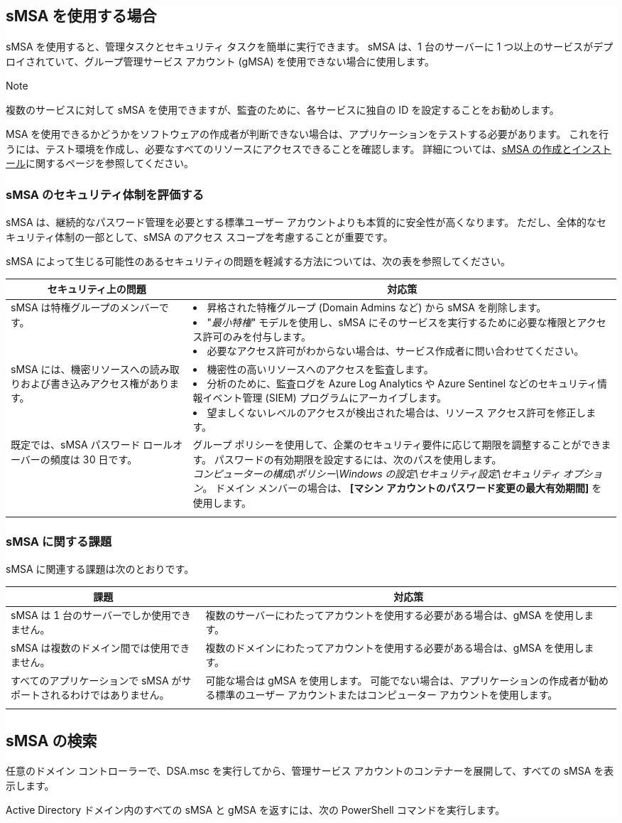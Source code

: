 ## <a name="when-to-use-smsas"></a>sMSA を使用する場合

sMSA を使用すると、管理タスクとセキュリティ タスクを簡単に実行できます。 sMSA は、1 台のサーバーに 1 つ以上のサービスがデプロイされていて、グループ管理サービス アカウント (gMSA) を使用できない場合に使用します。 

> [!NOTE] 
> 複数のサービスに対して sMSA を使用できますが、監査のために、各サービスに独自の ID を設定することをお勧めします。 

MSA を使用できるかどうかをソフトウェアの作成者が判断できない場合は、アプリケーションをテストする必要があります。 これを行うには、テスト環境を作成し、必要なすべてのリソースにアクセスできることを確認します。 詳細については、[sMSA の作成とインストール](/archive/blogs/askds/managed-service-accounts-understanding-implementing-best-practices-and-troubleshooting)に関するページを参照してください。

### <a name="assess-the-security-posture-of-smsas"></a>sMSA のセキュリティ体制を評価する

sMSA は、継続的なパスワード管理を必要とする標準ユーザー アカウントよりも本質的に安全性が高くなります。 ただし、全体的なセキュリティ体制の一部として、sMSA のアクセス スコープを考慮することが重要です。

sMSA によって生じる可能性のあるセキュリティの問題を軽減する方法については、次の表を参照してください。

| セキュリティ上の問題| 対応策 |
| - | - |
| sMSA は特権グループのメンバーです。 | <li>昇格された特権グループ (Domain Admins など) から sMSA を削除します。<li>"*最小特権*" モデルを使用し、sMSA にそのサービスを実行するために必要な権限とアクセス許可のみを付与します。<li>必要なアクセス許可がわからない場合は、サービス作成者に問い合わせてください。 |
| sMSA には、機密リソースへの読み取りおよび書き込みアクセス権があります。 | <li>機密性の高いリソースへのアクセスを監査します。<li>分析のために、監査ログを Azure Log Analytics や Azure Sentinel などのセキュリティ情報イベント管理 (SIEM) プログラムにアーカイブします。<li>望ましくないレベルのアクセスが検出された場合は、リソース アクセス許可を修正します。 |
| 既定では、sMSA パスワード ロールオーバーの頻度は 30 日です。 | グループ ポリシーを使用して、企業のセキュリティ要件に応じて期限を調整することができます。 パスワードの有効期限を設定するには、次のパスを使用します。<br>*コンピューターの構成\ポリシー\Windows の設定\セキュリティ設定\セキュリティ オプション*。 ドメイン メンバーの場合は、 **[マシン アカウントのパスワード変更の最大有効期間]** を使用します。 |
| | |



### <a name="challenges-with-smsas"></a>sMSA に関する課題

sMSA に関連する課題は次のとおりです。

| 課題| 対応策 |
| - | - |
| sMSA は 1 台のサーバーでしか使用できません。 | 複数のサーバーにわたってアカウントを使用する必要がある場合は、gMSA を使用します。 |
| sMSA は複数のドメイン間では使用できません。 | 複数のドメインにわたってアカウントを使用する必要がある場合は、gMSA を使用します。 |
| すべてのアプリケーションで sMSA がサポートされるわけではありません。 | 可能な場合は gMSA を使用します。 可能でない場合は、アプリケーションの作成者が勧める標準のユーザー アカウントまたはコンピューター アカウントを使用します。 |
| | |


## <a name="find-smsas"></a>sMSA の検索

任意のドメイン コントローラーで、DSA.msc を実行してから、管理サービス アカウントのコンテナーを展開して、すべての sMSA を表示します。 

Active Directory ドメイン内のすべての sMSA と gMSA を返すには、次の PowerShell コマンドを実行します。 
